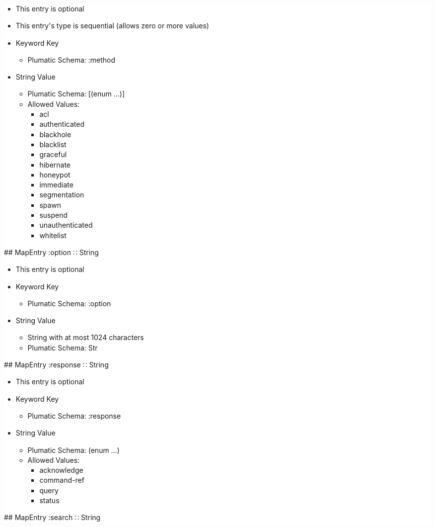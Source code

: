 * This entry is optional
* This entry's type is sequential (allows zero or more values)

* Keyword Key
  * Plumatic Schema: :method

* String Value
  * Plumatic Schema: [(enum ...)]
  * Allowed Values:
    * acl
    * authenticated
    * blackhole
    * blacklist
    * graceful
    * hibernate
    * honeypot
    * immediate
    * segmentation
    * spawn
    * suspend
    * unauthenticated
    * whitelist

<a name="mapentry-option-string"/>
## MapEntry :option ∷ String

* This entry is optional

* Keyword Key
  * Plumatic Schema: :option

* String Value
  * String with at most 1024 characters
  * Plumatic Schema: Str

<a name="mapentry-response-string"/>
## MapEntry :response ∷ String

* This entry is optional

* Keyword Key
  * Plumatic Schema: :response

* String Value
  * Plumatic Schema: (enum ...)
  * Allowed Values:
    * acknowledge
    * command-ref
    * query
    * status

<a name="mapentry-search-string"/>
## MapEntry :search ∷ String
